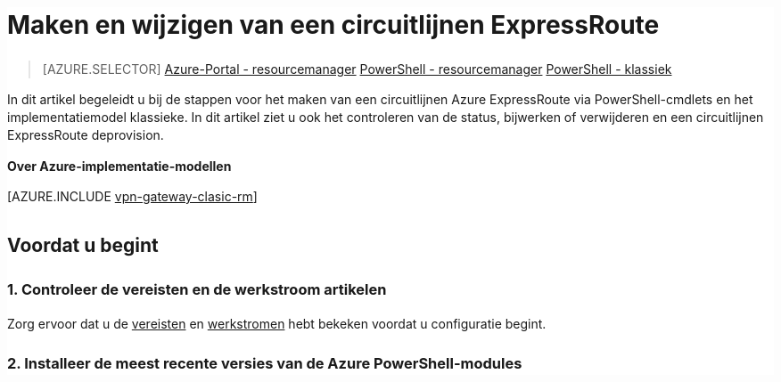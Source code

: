 <properties
   pageTitle="Maken en wijzigen van een circuitlijnen ExpressRoute met behulp van klassieke implementatiemodel en PowerShell | Microsoft Azure"
   description="In dit artikel begeleidt u bij de stappen voor het maken en de inrichting van een circuitlijnen ExpressRoute. In dit artikel leest u ook het controleren van de status, bijwerken of verwijderen en uw circuitlijnen deprovision."
   documentationCenter="na"
   services="expressroute"
   authors="ganesr"
   manager="carmonm"
   editor=""
   tags="azure-service-management"/>
<tags
   ms.service="expressroute"
   ms.devlang="na"
   ms.topic="article"
   ms.tgt_pltfrm="na"
   ms.workload="infrastructure-services"
   ms.date="10/10/2016"
   ms.author="ganesr;cherylmc"/>

# <a name="create-and-modify-an-expressroute-circuit"></a>Maken en wijzigen van een circuitlijnen ExpressRoute

> [AZURE.SELECTOR]
[Azure-Portal - resourcemanager](expressroute-howto-circuit-portal-resource-manager.md)
[PowerShell - resourcemanager](expressroute-howto-circuit-arm.md)
[PowerShell - klassiek](expressroute-howto-circuit-classic.md)

In dit artikel begeleidt u bij de stappen voor het maken van een circuitlijnen Azure ExpressRoute via PowerShell-cmdlets en het implementatiemodel klassieke. In dit artikel ziet u ook het controleren van de status, bijwerken of verwijderen en een circuitlijnen ExpressRoute deprovision.

**Over Azure-implementatie-modellen**

[AZURE.INCLUDE [vpn-gateway-clasic-rm](../../includes/vpn-gateway-classic-rm-include.md)]


## <a name="before-you-begin"></a>Voordat u begint

### <a name="1-review-the-prerequisites-and-workflow-articles"></a>1. Controleer de vereisten en de werkstroom artikelen

Zorg ervoor dat u de [vereisten](expressroute-prerequisites.md) en [werkstromen](expressroute-workflows.md) hebt bekeken voordat u configuratie begint.  


### <a name="2-install-the-latest-versions-of-the-azure-powershell-modules"></a>2. Installeer de meest recente versies van de Azure PowerShell-modules 
